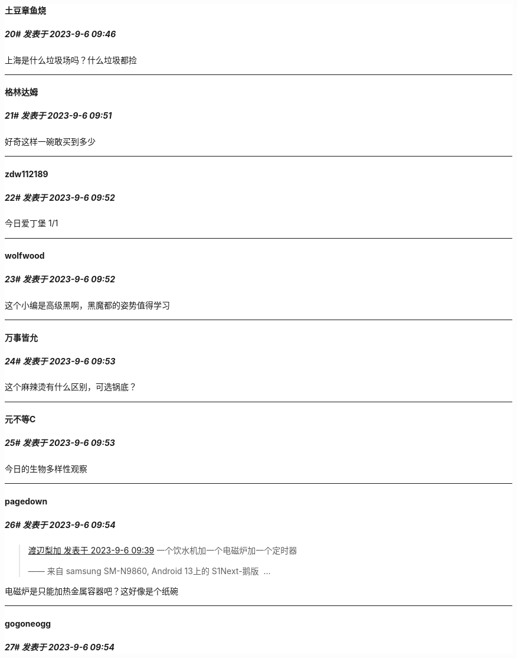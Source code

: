 ####  土豆章鱼烧  
##### 20#       发表于 2023-9-6 09:46

上海是什么垃圾场吗？什么垃圾都捡

*****

####  格林达姆  
##### 21#       发表于 2023-9-6 09:51

好奇这样一碗敢买到多少

*****

####  zdw112189  
##### 22#       发表于 2023-9-6 09:52

今日爱丁堡 1/1

*****

####  wolfwood  
##### 23#       发表于 2023-9-6 09:52

这个小编是高级黑啊，黑魔都的姿势值得学习

*****

####  万事皆允  
##### 24#       发表于 2023-9-6 09:53

这个麻辣烫有什么区别，可选锅底？

*****

####  元不等C  
##### 25#       发表于 2023-9-6 09:53

今日的生物多样性观察

*****

####  pagedown  
##### 26#       发表于 2023-9-6 09:54

<blockquote><a href="httphttps://bbs.saraba1st.com/2b/forum.php?mod=redirect&amp;goto=findpost&amp;pid=62307531&amp;ptid=2151563" target="_blank">渡辺梨加 发表于 2023-9-6 09:39</a>
一个饮水机加一个电磁炉加一个定时器

—— 来自 samsung SM-N9860, Android 13上的 S1Next-鹅版  ...</blockquote>
电磁炉是只能加热金属容器吧？这好像是个纸碗

*****

####  gogoneogg  
##### 27#       发表于 2023-9-6 09:54
